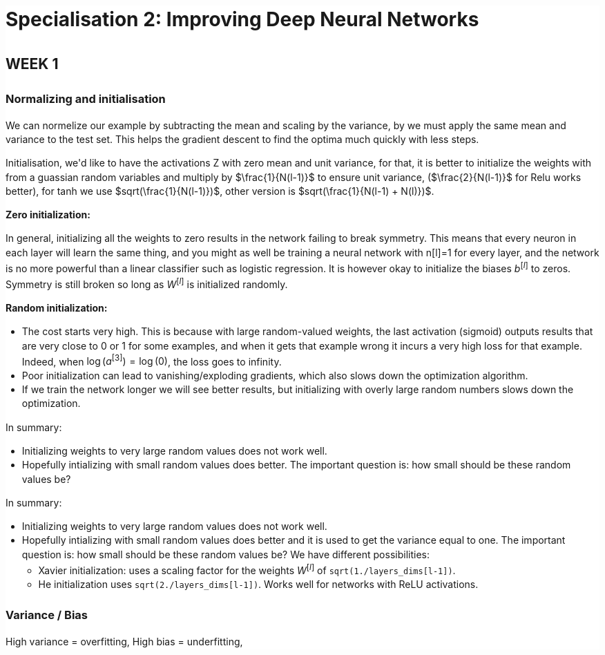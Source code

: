 # Specialisation 2: Improving Deep Neural Networks

## WEEK 1

### Normalizing and initialisation

We can normelize our example by subtracting the mean and scaling by the variance, by we must apply the same mean and variance to the test set. This helps the gradient descent to find the optima much quickly with less steps.

Initialisation, we'd like to have the activations Z with zero mean and unit variance, for that, it is better to initialize the weights with from a guassian random variables and multiply by $\frac{1}{N(l-1)}$ to ensure unit variance, ($\frac{2}{N(l-1)}$ for Relu works better), for tanh we use $sqrt(\frac{1}{N(l-1)})$, other version is $sqrt(\frac{1}{N(l-1) + N(l)})$.

**Zero initialization:**

In general, initializing all the weights to zero results in the network failing to break symmetry. This means that every neuron in each layer will learn the same thing, and you might as well be training a neural network with n[l]=1 for every layer, and the network is no more powerful than a linear classifier such as logistic regression. It is however okay to initialize the biases $b^{[l]}$ to zeros. Symmetry is still broken so long as $W^{[l]}$ is initialized randomly. 

**Random initialization:**

- The cost starts very high. This is because with large random-valued weights, the last activation (sigmoid) outputs results that are very close to 0 or 1 for some examples, and when it gets that example wrong it incurs a very high loss for that example. Indeed, when $\log(a^{[3]}) = \log(0)$, the loss goes to infinity.
- Poor initialization can lead to vanishing/exploding gradients, which also slows down the optimization algorithm. 
- If we train the network longer we will see better results, but initializing with overly large random numbers slows down the optimization.

In summary:
- Initializing weights to very large random values does not work well. 
- Hopefully intializing with small random values does better. The important question is: how small should be these random values be?

In summary:
- Initializing weights to very large random values does not work well. 
- Hopefully intializing with small random values does better and it is used to get the variance equal to one. The important question is: how small should be these random values be? We have different possibilities:
    - Xavier initialization: uses a scaling factor for the weights $W^{[l]}$ of `sqrt(1./layers_dims[l-1])`.
    - He initialization uses `sqrt(2./layers_dims[l-1])`. Works well for networks with ReLU activations.

### Variance / Bias

High variance = overfitting, High bias = underfitting,

